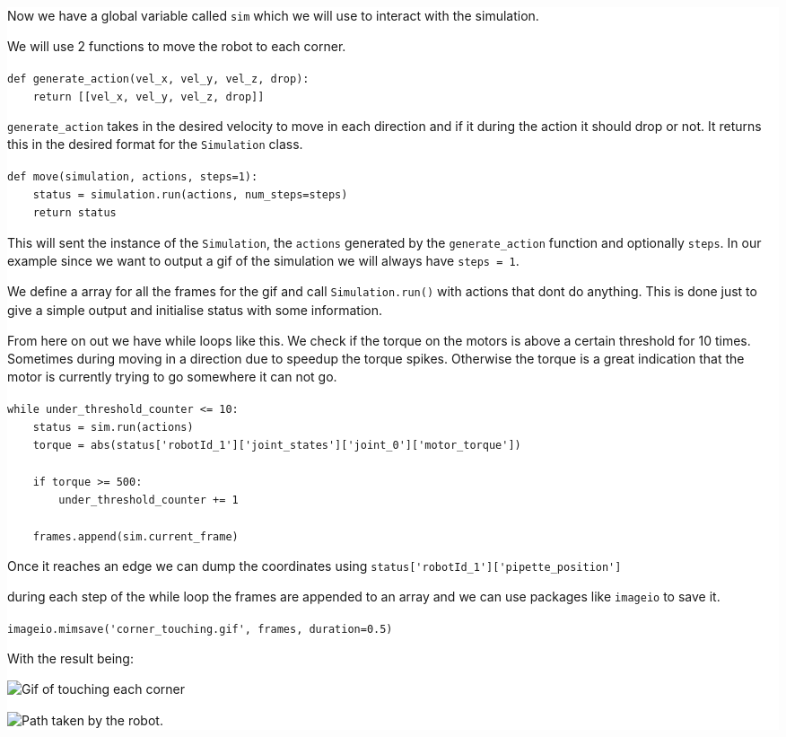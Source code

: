 Now we have a global variable called `sim` which we will use to interact with the simulation.


We will use 2 functions to move the robot to each corner.

```
def generate_action(vel_x, vel_y, vel_z, drop):
    return [[vel_x, vel_y, vel_z, drop]]
```

`generate_action` takes in the desired velocity to move in each direction and if it during the action it should drop or not. It returns this in the desired format for the `Simulation` class.

```
def move(simulation, actions, steps=1):
    status = simulation.run(actions, num_steps=steps)
    return status
```

This will sent the instance of the `Simulation`, the `actions` generated by the `generate_action` function and optionally `steps`. In our example since we want to output a gif of the simulation we will always have `steps = 1`.

We define a array for all the frames for the gif and call `Simulation.run()` with actions that dont do anything. This is done just to give a simple output and initialise status with some information.

From here on out we have while loops like this.
We check if the torque on the motors is above a certain threshold for 10 times. Sometimes during moving in a direction due to speedup the torque spikes. Otherwise the torque is a great indication that the motor is currently trying to go somewhere it can not go.

```
while under_threshold_counter <= 10:
    status = sim.run(actions)
    torque = abs(status['robotId_1']['joint_states']['joint_0']['motor_torque'])

    if torque >= 500:
        under_threshold_counter += 1

    frames.append(sim.current_frame)
```

Once it reaches an edge we can dump the coordinates using `status['robotId_1']['pipette_position']`

during each step of the while loop the frames are appended to an array and we can use packages like `imageio` to save it.

```
imageio.mimsave('corner_touching.gif', frames, duration=0.5)
```

With the result being:

![Gif of touching each corner](corner_touching.gif "robot simulation")

![Path taken by the robot.](Path_taken.png "A graph of the taken path by the digital twin.")
